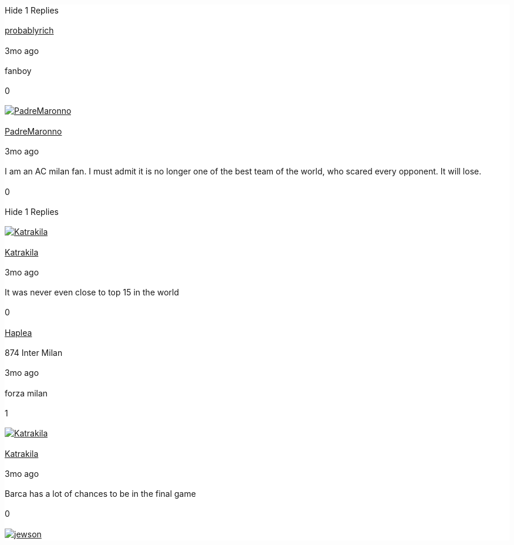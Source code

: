 Hide 1 Replies

[probablyrich](https://polymarket.com/profile/0xb0a722bb6de4fd8df70091af616e811e4cc9c72f)

3mo ago

fanboy

0

[![PadreMaronno](https://polymarket.com/_next/image?url=https%3A%2F%2Fpolymarket-upload.s3.us-east-2.amazonaws.com%2FPm_533ca928-922e-4f7c-9413-3ce63d515b09_1729343588585.webp&w=1018&q=100)](https://polymarket.com/profile/0xc468b3b8564017fcf2bf9ede2608a0ea24b1009d)

[PadreMaronno](https://polymarket.com/profile/0xc468b3b8564017fcf2bf9ede2608a0ea24b1009d)

3mo ago

I am an AC milan fan. I must admit it is no longer one of the best team of the world, who scared every opponent. It will lose.

0

Hide 1 Replies

[![Katrakila](https://polymarket.com/_next/image?url=https%3A%2F%2Fpolymarket-upload.s3.us-east-2.amazonaws.com%2Fhqdefault_b5f0f321-ef88-47c9-a986-ee76fbf65baa_1726924970299.jpg&w=1018&q=100)](https://polymarket.com/profile/0x031345d6dd468805777367762eda31b4c5a867db)

[Katrakila](https://polymarket.com/profile/0x031345d6dd468805777367762eda31b4c5a867db)

3mo ago

It was never even close to top 15 in the world

0

[Haplea](https://polymarket.com/profile/0x3e25445f195f5ea6a1478b848b57e847082051fc)

874 Inter Milan

3mo ago

forza milan

1

[![Katrakila](https://polymarket.com/_next/image?url=https%3A%2F%2Fpolymarket-upload.s3.us-east-2.amazonaws.com%2Fhqdefault_b5f0f321-ef88-47c9-a986-ee76fbf65baa_1726924970299.jpg&w=1018&q=100)](https://polymarket.com/profile/0x031345d6dd468805777367762eda31b4c5a867db)

[Katrakila](https://polymarket.com/profile/0x031345d6dd468805777367762eda31b4c5a867db)

3mo ago

Barca has a lot of chances to be in the final game

0

[![jewson](https://polymarket.com/_next/image?url=https%3A%2F%2Fpolymarket-upload.s3.us-east-2.amazonaws.com%2Fispuk_71bc1d46-3c8b-4ed5-ae01-51feb31ef341_1741238041034.jpg&w=1018&q=100)](https://polymarket.com/profile/0x065fa4a4a3c7c01dfcb8f51315cce5498ab0ab50)
